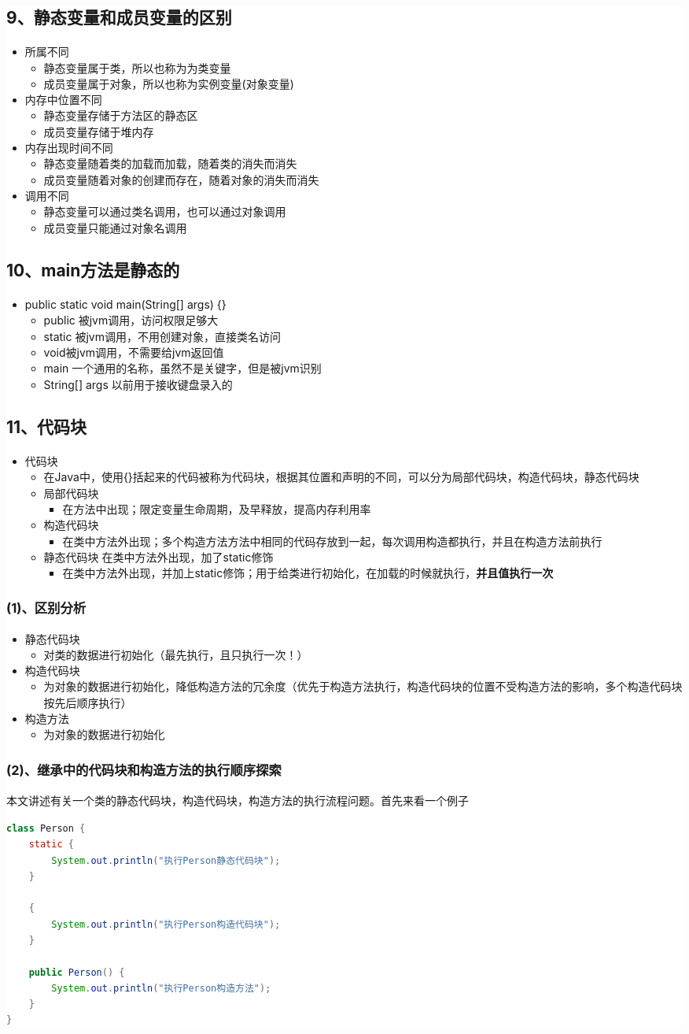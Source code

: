 
## 9、静态变量和成员变量的区别

- 所属不同
  - 静态变量属于类，所以也称为为类变量
  - 成员变量属于对象，所以也称为实例变量(对象变量)
- 内存中位置不同
  - 静态变量存储于方法区的静态区
  - 成员变量存储于堆内存
- 内存出现时间不同
  - 静态变量随着类的加载而加载，随着类的消失而消失
  - 成员变量随着对象的创建而存在，随着对象的消失而消失
- 调用不同
  - 静态变量可以通过类名调用，也可以通过对象调用
  - 成员变量只能通过对象名调用


## 10、main方法是静态的

- public static void main(String[] args) {}
  - public 被jvm调用，访问权限足够大
  - static 被jvm调用，不用创建对象，直接类名访问
  - void被jvm调用，不需要给jvm返回值
  - main 一个通用的名称，虽然不是关键字，但是被jvm识别
  - String[] args 以前用于接收键盘录入的


## 11、代码块

- 代码块
  - 在Java中，使用{}括起来的代码被称为代码块，根据其位置和声明的不同，可以分为局部代码块，构造代码块，静态代码块
  - 局部代码块 
    - 在方法中出现；限定变量生命周期，及早释放，提高内存利用率
  - 构造代码块 
    - 在类中方法外出现；多个构造方法方法中相同的代码存放到一起，每次调用构造都执行，并且在构造方法前执行
  - 静态代码块 在类中方法外出现，加了static修饰
    - 在类中方法外出现，并加上static修饰；用于给类进行初始化，在加载的时候就执行，**并且值执行一次**

### (1)、区别分析

- 静态代码块
  - 对类的数据进行初始化（最先执行，且只执行一次！）
- 构造代码块
  - 为对象的数据进行初始化，降低构造方法的冗余度（优先于构造方法执行，构造代码块的位置不受构造方法的影响，多个构造代码块按先后顺序执行）
- 构造方法
  - 为对象的数据进行初始化

### (2)、继承中的代码块和构造方法的执行顺序探索

本文讲述有关一个类的静态代码块，构造代码块，构造方法的执行流程问题。首先来看一个例子

```java
class Person {
    static {
        System.out.println("执行Person静态代码块");
    }

    {
        System.out.println("执行Person构造代码块");
    }
    
    public Person() {
        System.out.println("执行Person构造方法");
    }
}
```